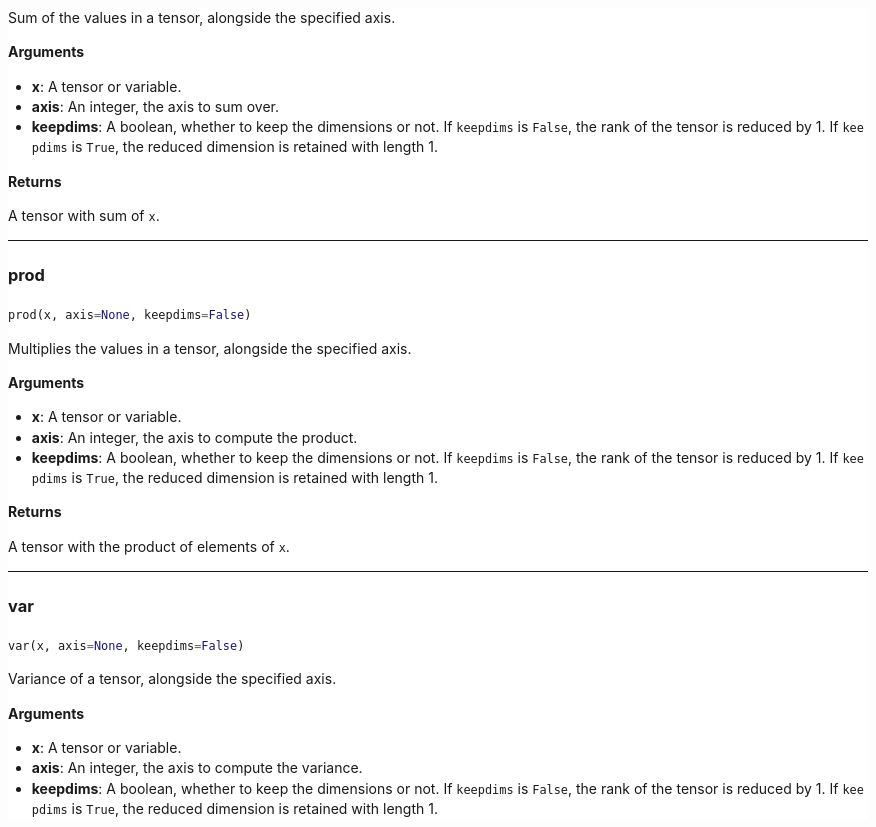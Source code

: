 
Sum of the values in a tensor, alongside the specified axis.

__Arguments__

- __x__: A tensor or variable.
- __axis__: An integer, the axis to sum over.
- __keepdims__: A boolean, whether to keep the dimensions or not.
If `keepdims` is `False`, the rank of the tensor is reduced
by 1. If `keepdims` is `True`,
the reduced dimension is retained with length 1.

__Returns__

A tensor with sum of `x`.

----

### prod


```python
prod(x, axis=None, keepdims=False)
```


Multiplies the values in a tensor, alongside the specified axis.

__Arguments__

- __x__: A tensor or variable.
- __axis__: An integer, the axis to compute the product.
- __keepdims__: A boolean, whether to keep the dimensions or not.
If `keepdims` is `False`, the rank of the tensor is reduced
by 1. If `keepdims` is `True`,
the reduced dimension is retained with length 1.

__Returns__

A tensor with the product of elements of `x`.

----

### var


```python
var(x, axis=None, keepdims=False)
```


Variance of a tensor, alongside the specified axis.

__Arguments__

- __x__: A tensor or variable.
- __axis__: An integer, the axis to compute the variance.
- __keepdims__: A boolean, whether to keep the dimensions or not.
If `keepdims` is `False`, the rank of the tensor is reduced
by 1. If `keepdims` is `True`,
the reduced dimension is retained with length 1.
